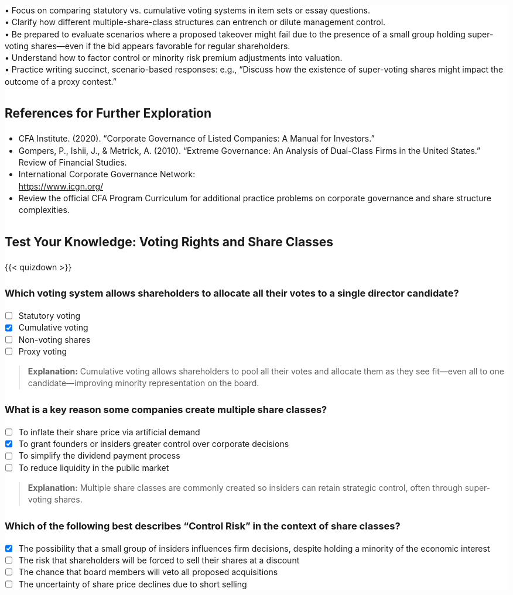 • Focus on comparing statutory vs. cumulative voting systems in item sets or essay questions.  
• Clarify how different multiple-share-class structures can entrench or dilute management control.  
• Be prepared to evaluate scenarios where a proposed takeover might fail due to the presence of a small group holding super-voting shares—even if the bid appears favorable for regular shareholders.  
• Understand how to factor control or minority risk premium adjustments into valuation.  
• Practice writing succinct, scenario-based responses: e.g., “Discuss how the existence of super-voting shares might impact the outcome of a proxy contest.”  

## References for Further Exploration

- CFA Institute. (2020). “Corporate Governance of Listed Companies: A Manual for Investors.”  
- Gompers, P., Ishii, J., & Metrick, A. (2010). “Extreme Governance: An Analysis of Dual-Class Firms in the United States.” Review of Financial Studies.  
- International Corporate Governance Network:  
  https://www.icgn.org/  
- Review the official CFA Program Curriculum for additional practice problems on corporate governance and share structure complexities.  

## Test Your Knowledge: Voting Rights and Share Classes

{{< quizdown >}}

### Which voting system allows shareholders to allocate all their votes to a single director candidate?

- [ ] Statutory voting
- [x] Cumulative voting
- [ ] Non-voting shares
- [ ] Proxy voting

> **Explanation:** Cumulative voting allows shareholders to pool all their votes and allocate them as they see fit—even all to one candidate—improving minority representation on the board.

### What is a key reason some companies create multiple share classes?

- [ ] To inflate their share price via artificial demand
- [x] To grant founders or insiders greater control over corporate decisions
- [ ] To simplify the dividend payment process
- [ ] To reduce liquidity in the public market

> **Explanation:** Multiple share classes are commonly created so insiders can retain strategic control, often through super-voting shares.

### Which of the following best describes “Control Risk” in the context of share classes?

- [x] The possibility that a small group of insiders influences firm decisions, despite holding a minority of the economic interest
- [ ] The risk that shareholders will be forced to sell their shares at a discount
- [ ] The chance that board members will veto all proposed acquisitions
- [ ] The uncertainty of share price declines due to short selling
